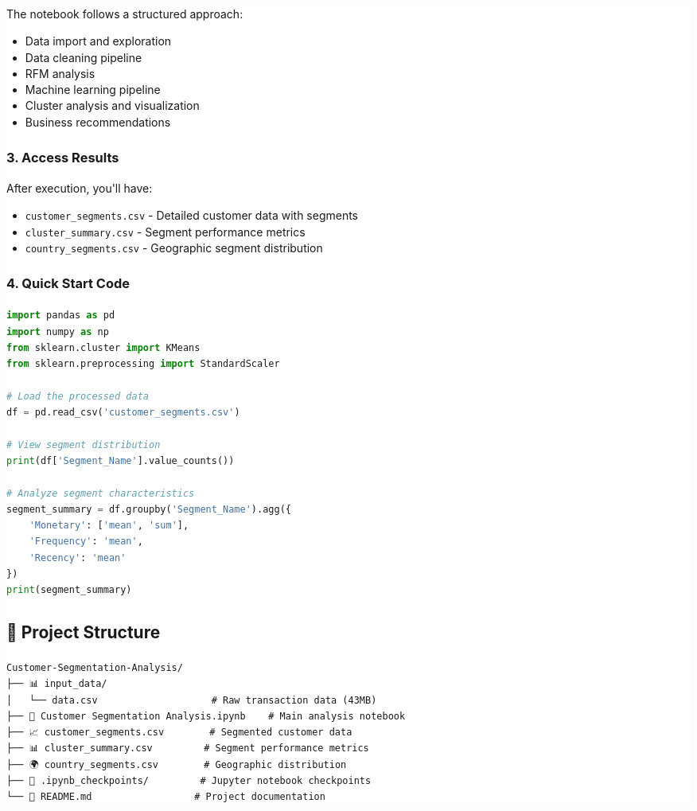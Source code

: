 The notebook follows a structured approach:

- Data import and exploration
- Data cleaning pipeline
- RFM analysis
- Machine learning pipeline
- Cluster analysis and visualization
- Business recommendations


### 3. **Access Results**

After execution, you'll have:

- `customer_segments.csv` - Detailed customer data with segments
- `cluster_summary.csv` - Segment performance metrics
- `country_segments.csv` - Geographic segment distribution


### 4. **Quick Start Code**

```python
import pandas as pd
import numpy as np
from sklearn.cluster import KMeans
from sklearn.preprocessing import StandardScaler

# Load the processed data
df = pd.read_csv('customer_segments.csv')

# View segment distribution
print(df['Segment_Name'].value_counts())

# Analyze segment characteristics
segment_summary = df.groupby('Segment_Name').agg({
    'Monetary': ['mean', 'sum'],
    'Frequency': 'mean',
    'Recency': 'mean'
})
print(segment_summary)
```


## 📁 Project Structure

```
Customer-Segmentation-Analysis/
├── 📊 input_data/
│   └── data.csv                    # Raw transaction data (43MB)
├── 📓 Customer Segmentation Analysis.ipynb    # Main analysis notebook
├── 📈 customer_segments.csv        # Segmented customer data
├── 📊 cluster_summary.csv         # Segment performance metrics
├── 🌍 country_segments.csv        # Geographic distribution
├── 📁 .ipynb_checkpoints/         # Jupyter notebook checkpoints
└── 📄 README.md                  # Project documentation
```

